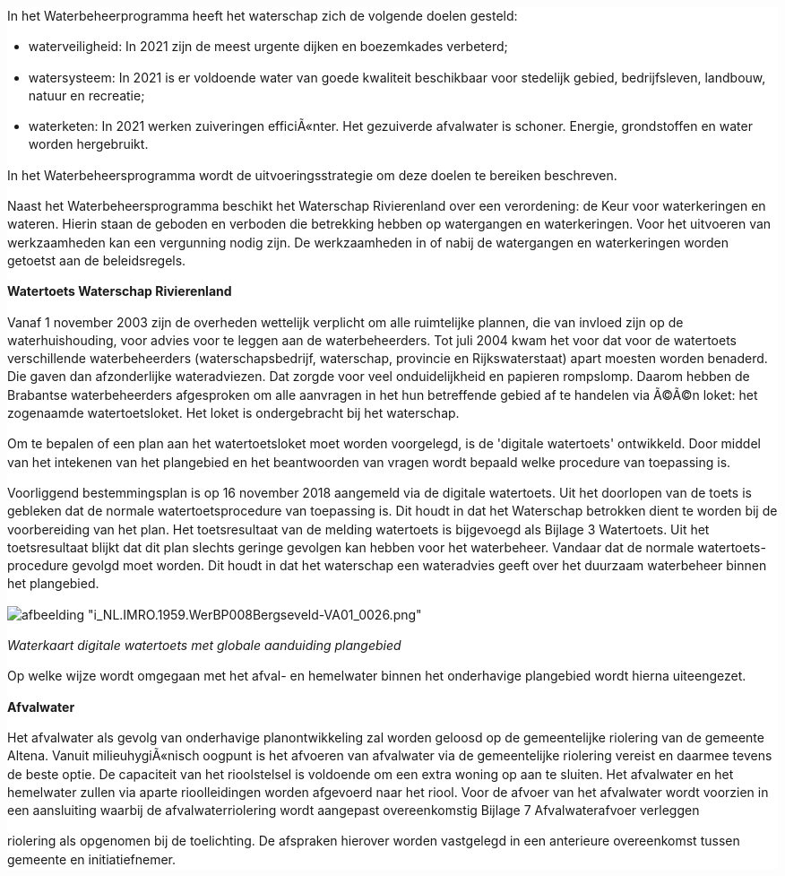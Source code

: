 In het Waterbeheerprogramma heeft het waterschap zich de volgende doelen gesteld:

* waterveiligheid: In 2021 zijn de meest urgente dijken en boezemkades verbeterd;

* watersysteem: In 2021 is er voldoende water van goede kwaliteit beschikbaar voor stedelijk gebied, bedrijfsleven, landbouw, natuur en recreatie;

* waterketen: In 2021 werken zuiveringen efficiÃ«nter. Het gezuiverde afvalwater is schoner. Energie, grondstoffen en water worden hergebruikt.

In het Waterbeheersprogramma wordt de uitvoeringsstrategie om deze doelen te bereiken beschreven.

Naast het Waterbeheersprogramma beschikt het Waterschap Rivierenland over een verordening: de Keur voor waterkeringen en wateren. Hierin staan de geboden en verboden die betrekking hebben op watergangen en waterkeringen. Voor het uitvoeren van werkzaamheden kan een vergunning nodig zijn. De werkzaamheden in of nabij de watergangen en waterkeringen worden getoetst aan de beleidsregels.

**Watertoets Waterschap Rivierenland**

Vanaf 1 november 2003 zijn de overheden wettelijk verplicht om alle ruimtelijke plannen, die van invloed zijn op de waterhuishouding, voor advies voor te leggen aan de waterbeheerders. Tot juli 2004 kwam het voor dat voor de watertoets verschillende waterbeheerders (waterschapsbedrijf, waterschap, provincie en Rijkswaterstaat) apart moesten worden benaderd. Die gaven dan afzonderlijke wateradviezen. Dat zorgde voor veel onduidelijkheid en papieren rompslomp. Daarom hebben de Brabantse waterbeheerders afgesproken om alle aanvragen in het hun betreffende gebied af te handelen via Ã©Ã©n loket: het zogenaamde watertoetsloket. Het loket is ondergebracht bij het waterschap.

Om te bepalen of een plan aan het watertoetsloket moet worden voorgelegd, is de 'digitale watertoets' ontwikkeld. Door middel van het intekenen van het plangebied en het beantwoorden van vragen wordt bepaald welke procedure van toepassing is.

Voorliggend bestemmingsplan is op 16 november 2018 aangemeld via de digitale watertoets. Uit het doorlopen van de toets is gebleken dat de normale watertoetsprocedure van toepassing is. Dit houdt in dat het Waterschap betrokken dient te worden bij de voorbereiding van het plan. Het toetsresultaat van de melding watertoets is bijgevoegd als Bijlage 3 Watertoets. Uit het toetsresultaat blijkt dat dit plan slechts geringe gevolgen kan hebben voor het waterbeheer. Vandaar dat de normale watertoets\-procedure gevolgd moet worden. Dit houdt in dat het waterschap een wateradvies geeft over het duurzaam waterbeheer binnen het plangebied.

![afbeelding "i_NL.IMRO.1959.WerBP008Bergseveld-VA01_0026.png"](i_NL.IMRO.1959.WerBP008Bergseveld-VA01_0026.png)

*Waterkaart digitale watertoets met globale aanduiding plangebied*

Op welke wijze wordt omgegaan met het afval\- en hemelwater binnen het onderhavige plangebied wordt hierna uiteengezet.

**Afvalwater**

Het afvalwater als gevolg van onderhavige planontwikkeling zal worden geloosd op de gemeentelijke riolering van de gemeente Altena. Vanuit milieuhygiÃ«nisch oogpunt is het afvoeren van afvalwater via de gemeentelijke riolering vereist en daarmee tevens de beste optie. De capaciteit van het rioolstelsel is voldoende om een extra woning op aan te sluiten. Het afvalwater en het hemelwater zullen via aparte rioolleidingen worden afgevoerd naar het riool. Voor de afvoer van het afvalwater wordt voorzien in een aansluiting waarbij de afvalwaterriolering wordt aangepast overeenkomstig Bijlage 7 Afvalwaterafvoer verleggen

riolering als opgenomen bij de toelichting. De afspraken hierover worden vastgelegd in een anterieure overeenkomst tussen gemeente en initiatiefnemer.
